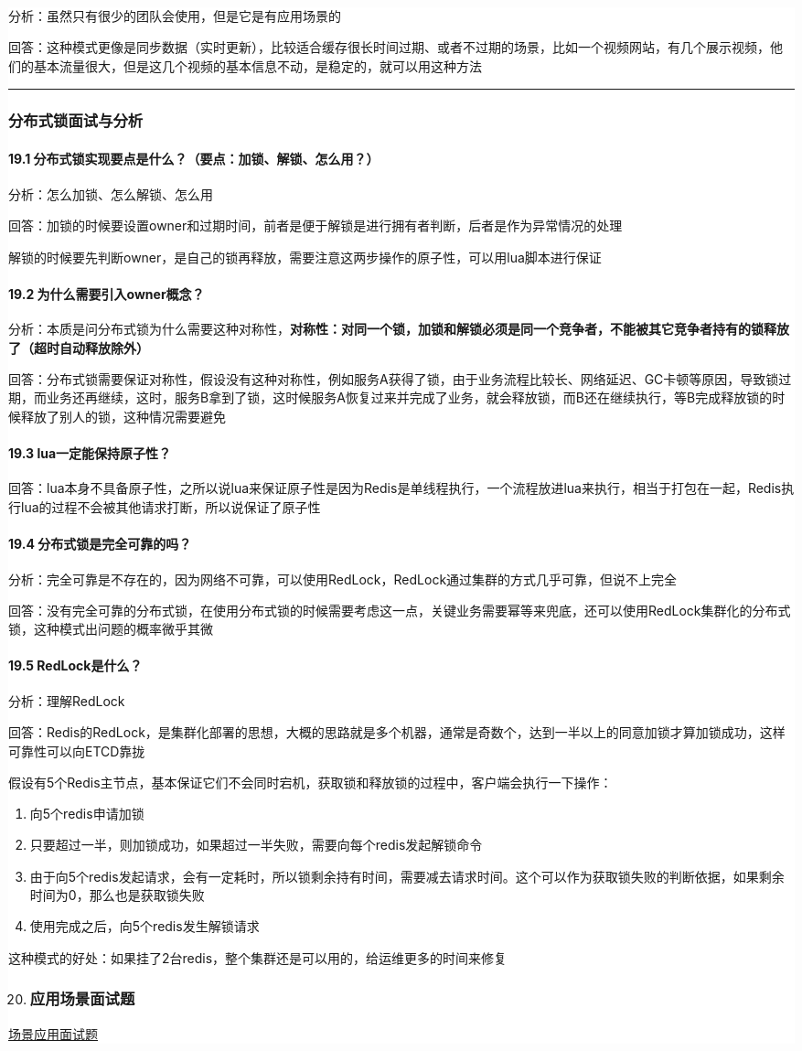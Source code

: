 分析：虽然只有很少的团队会使用，但是它是有应用场景的

回答：这种模式更像是同步数据（实时更新），比较适合缓存很长时间过期、或者不过期的场景，比如一个视频网站，有几个展示视频，他们的基本流量很大，但是这几个视频的基本信息不动，是稳定的，就可以用这种方法

---
### 分布式锁面试与分析

#### 19.1 分布式锁实现要点是什么？（要点：加锁、解锁、怎么用？）

分析：怎么加锁、怎么解锁、怎么用

回答：加锁的时候要设置owner和过期时间，前者是便于解锁是进行拥有者判断，后者是作为异常情况的处理

解锁的时候要先判断owner，是自己的锁再释放，需要注意这两步操作的原子性，可以用lua脚本进行保证

#### 19.2 为什么需要引入owner概念？

分析：本质是问分布式锁为什么需要这种对称性，**对称性：对同一个锁，加锁和解锁必须是同一个竞争者，不能被其它竞争者持有的锁释放了（超时自动释放除外）**

回答：分布式锁需要保证对称性，假设没有这种对称性，例如服务A获得了锁，由于业务流程比较长、网络延迟、GC卡顿等原因，导致锁过期，而业务还再继续，这时，服务B拿到了锁，这时候服务A恢复过来并完成了业务，就会释放锁，而B还在继续执行，等B完成释放锁的时候释放了别人的锁，这种情况需要避免

#### 19.3 lua一定能保持原子性？

回答：lua本身不具备原子性，之所以说lua来保证原子性是因为Redis是单线程执行，一个流程放进lua来执行，相当于打包在一起，Redis执行lua的过程不会被其他请求打断，所以说保证了原子性

#### 19.4 分布式锁是完全可靠的吗？

分析：完全可靠是不存在的，因为网络不可靠，可以使用RedLock，RedLock通过集群的方式几乎可靠，但说不上完全

回答：没有完全可靠的分布式锁，在使用分布式锁的时候需要考虑这一点，关键业务需要幂等来兜底，还可以使用RedLock集群化的分布式锁，这种模式出问题的概率微乎其微

#### 19.5 RedLock是什么？

分析：理解RedLock

回答：Redis的RedLock，是集群化部署的思想，大概的思路就是多个机器，通常是奇数个，达到一半以上的同意加锁才算加锁成功，这样可靠性可以向ETCD靠拢

假设有5个Redis主节点，基本保证它们不会同时宕机，获取锁和释放锁的过程中，客户端会执行一下操作：

1. 向5个redis申请加锁

2. 只要超过一半，则加锁成功，如果超过一半失败，需要向每个redis发起解锁命令

3. 由于向5个redis发起请求，会有一定耗时，所以锁剩余持有时间，需要减去请求时间。这个可以作为获取锁失败的判断依据，如果剩余时间为0，那么也是获取锁失败

4. 使用完成之后，向5个redis发生解锁请求


这种模式的好处：如果挂了2台redis，整个集群还是可以用的，给运维更多的时间来修复

20. ### 应用场景面试题


[场景应用面试题](https://ls8sck0zrg.feishu.cn/wiki/wikcnIBe4SH09pmm8W6tP0IH9Re)
